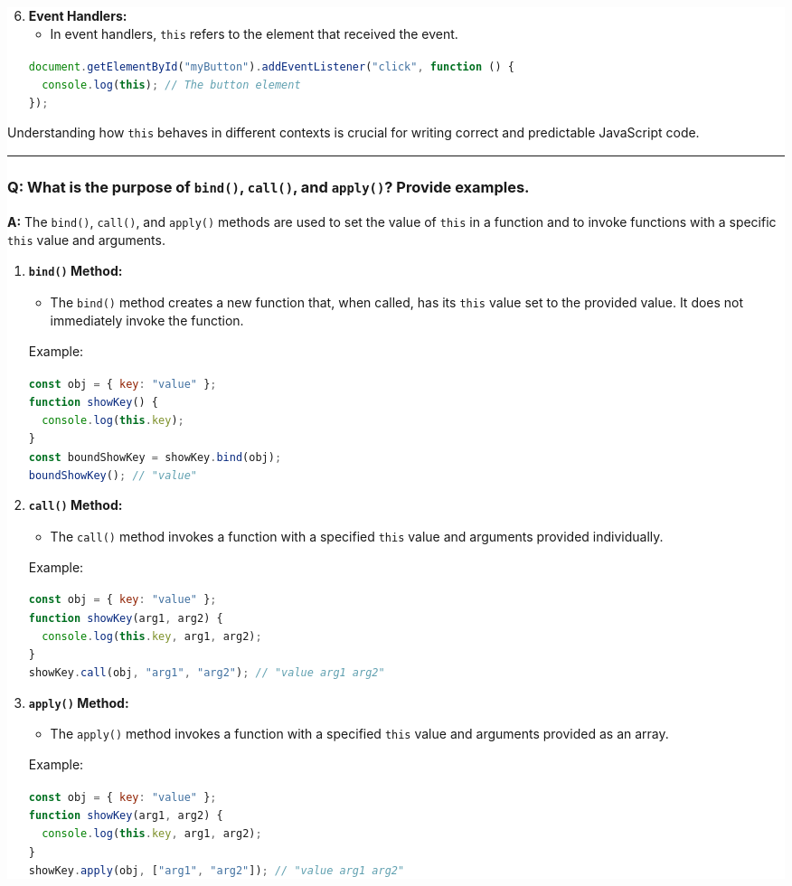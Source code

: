 6. **Event Handlers:**
   - In event handlers, `this` refers to the element that received the event.
   ```javascript
   document.getElementById("myButton").addEventListener("click", function () {
     console.log(this); // The button element
   });
   ```

Understanding how `this` behaves in different contexts is crucial for writing correct and predictable JavaScript code.

---

### Q: What is the purpose of `bind()`, `call()`, and `apply()`? Provide examples.

**A:** The `bind()`, `call()`, and `apply()` methods are used to set the value of `this` in a function and to invoke functions with a specific `this` value and arguments.

1. **`bind()` Method:**

   - The `bind()` method creates a new function that, when called, has its `this` value set to the provided value. It does not immediately invoke the function.

   Example:

   ```javascript
   const obj = { key: "value" };
   function showKey() {
     console.log(this.key);
   }
   const boundShowKey = showKey.bind(obj);
   boundShowKey(); // "value"
   ```

2. **`call()` Method:**

   - The `call()` method invokes a function with a specified `this` value and arguments provided individually.

   Example:

   ```javascript
   const obj = { key: "value" };
   function showKey(arg1, arg2) {
     console.log(this.key, arg1, arg2);
   }
   showKey.call(obj, "arg1", "arg2"); // "value arg1 arg2"
   ```

3. **`apply()` Method:**

   - The `apply()` method invokes a function with a specified `this` value and arguments provided as an array.

   Example:

   ```javascript
   const obj = { key: "value" };
   function showKey(arg1, arg2) {
     console.log(this.key, arg1, arg2);
   }
   showKey.apply(obj, ["arg1", "arg2"]); // "value arg1 arg2"
   ```


  [propName]: "value1",
  ["key" + 2]: "value2",
  [sym]: "value",